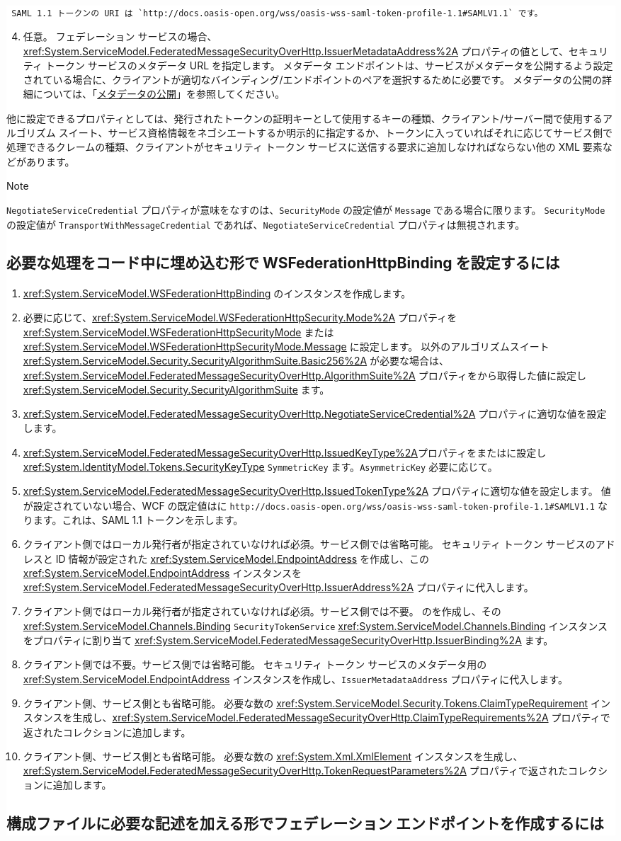      SAML 1.1 トークンの URI は `http://docs.oasis-open.org/wss/oasis-wss-saml-token-profile-1.1#SAMLV1.1` です。

4. 任意。 フェデレーション サービスの場合、<xref:System.ServiceModel.FederatedMessageSecurityOverHttp.IssuerMetadataAddress%2A> プロパティの値として、セキュリティ トークン サービスのメタデータ URL を指定します。 メタデータ エンドポイントは、サービスがメタデータを公開するよう設定されている場合に、クライアントが適切なバインディング/エンドポイントのペアを選択するために必要です。 メタデータの公開の詳細については、「[メタデータの公開](publishing-metadata.md)」を参照してください。

 他に設定できるプロパティとしては、発行されたトークンの証明キーとして使用するキーの種類、クライアント/サーバー間で使用するアルゴリズム スイート、サービス資格情報をネゴシエートするか明示的に指定するか、トークンに入っていればそれに応じてサービス側で処理できるクレームの種類、クライアントがセキュリティ トークン サービスに送信する要求に追加しなければならない他の XML 要素などがあります。

> [!NOTE]
> `NegotiateServiceCredential` プロパティが意味をなすのは、`SecurityMode` の設定値が `Message` である場合に限ります。 `SecurityMode` の設定値が `TransportWithMessageCredential` であれば、`NegotiateServiceCredential` プロパティは無視されます。

## <a name="to-configure-a-wsfederationhttpbinding-in-code"></a>必要な処理をコード中に埋め込む形で WSFederationHttpBinding を設定するには

1. <xref:System.ServiceModel.WSFederationHttpBinding> のインスタンスを作成します。

2. 必要に応じて、<xref:System.ServiceModel.WSFederationHttpSecurity.Mode%2A> プロパティを <xref:System.ServiceModel.WSFederationHttpSecurityMode> または <xref:System.ServiceModel.WSFederationHttpSecurityMode.Message> に設定します。 以外のアルゴリズムスイート <xref:System.ServiceModel.Security.SecurityAlgorithmSuite.Basic256%2A> が必要な場合は、 <xref:System.ServiceModel.FederatedMessageSecurityOverHttp.AlgorithmSuite%2A> プロパティをから取得した値に設定し <xref:System.ServiceModel.Security.SecurityAlgorithmSuite> ます。

3. <xref:System.ServiceModel.FederatedMessageSecurityOverHttp.NegotiateServiceCredential%2A> プロパティに適切な値を設定します。

4. <xref:System.ServiceModel.FederatedMessageSecurityOverHttp.IssuedKeyType%2A>プロパティをまたはに設定し <xref:System.IdentityModel.Tokens.SecurityKeyType> `SymmetricKey` ます。`AsymmetricKey` 必要に応じて。

5. <xref:System.ServiceModel.FederatedMessageSecurityOverHttp.IssuedTokenType%2A> プロパティに適切な値を設定します。 値が設定されていない場合、WCF の既定値はに `http://docs.oasis-open.org/wss/oasis-wss-saml-token-profile-1.1#SAMLV1.1` なります。これは、SAML 1.1 トークンを示します。

6. クライアント側ではローカル発行者が指定されていなければ必須。サービス側では省略可能。 セキュリティ トークン サービスのアドレスと ID 情報が設定された <xref:System.ServiceModel.EndpointAddress> を作成し、この <xref:System.ServiceModel.EndpointAddress> インスタンスを <xref:System.ServiceModel.FederatedMessageSecurityOverHttp.IssuerAddress%2A> プロパティに代入します。

7. クライアント側ではローカル発行者が指定されていなければ必須。サービス側では不要。 のを作成し、その <xref:System.ServiceModel.Channels.Binding> `SecurityTokenService` <xref:System.ServiceModel.Channels.Binding> インスタンスをプロパティに割り当て <xref:System.ServiceModel.FederatedMessageSecurityOverHttp.IssuerBinding%2A> ます。

8. クライアント側では不要。サービス側では省略可能。 セキュリティ トークン サービスのメタデータ用の <xref:System.ServiceModel.EndpointAddress> インスタンスを作成し、`IssuerMetadataAddress` プロパティに代入します。

9. クライアント側、サービス側とも省略可能。 必要な数の <xref:System.ServiceModel.Security.Tokens.ClaimTypeRequirement> インスタンスを生成し、<xref:System.ServiceModel.FederatedMessageSecurityOverHttp.ClaimTypeRequirements%2A> プロパティで返されたコレクションに追加します。

10. クライアント側、サービス側とも省略可能。 必要な数の <xref:System.Xml.XmlElement> インスタンスを生成し、<xref:System.ServiceModel.FederatedMessageSecurityOverHttp.TokenRequestParameters%2A> プロパティで返されたコレクションに追加します。

## <a name="to-create-a-federated-endpoint-in-configuration"></a>構成ファイルに必要な記述を加える形でフェデレーション エンドポイントを作成するには

